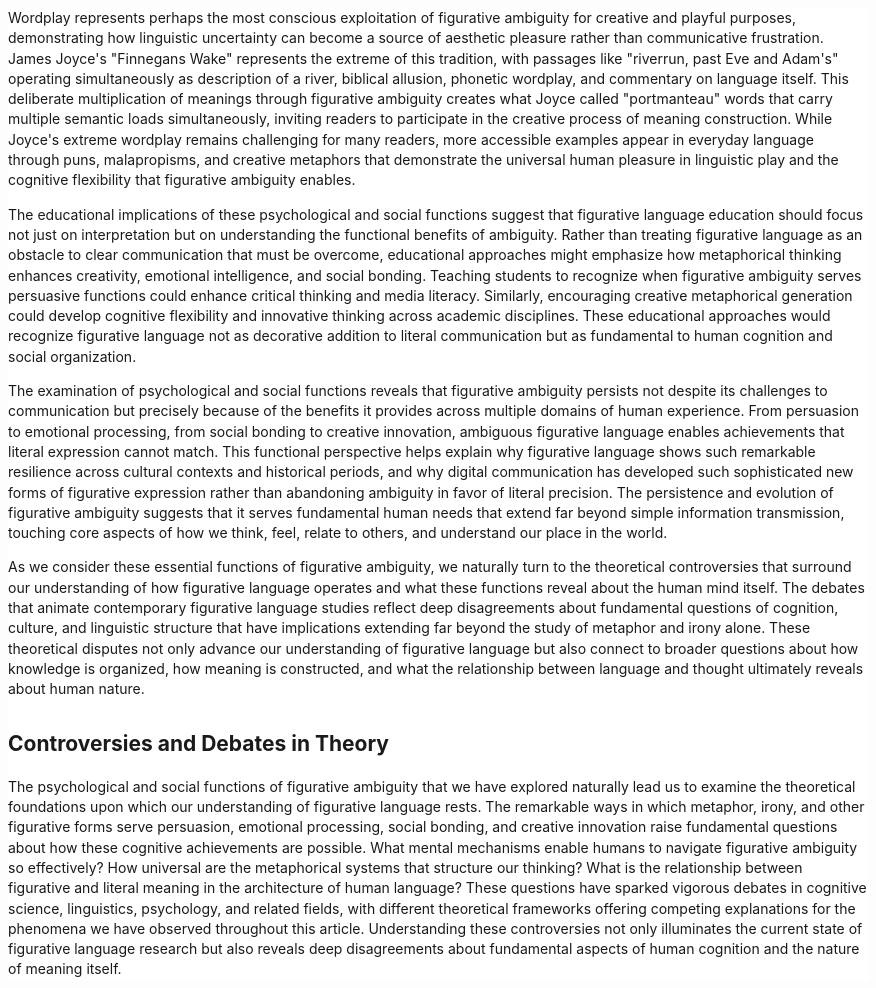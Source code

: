 Wordplay represents perhaps the most conscious exploitation of figurative ambiguity for creative and playful purposes, demonstrating how linguistic uncertainty can become a source of aesthetic pleasure rather than communicative frustration. James Joyce's "Finnegans Wake" represents the extreme of this tradition, with passages like "riverrun, past Eve and Adam's" operating simultaneously as description of a river, biblical allusion, phonetic wordplay, and commentary on language itself. This deliberate multiplication of meanings through figurative ambiguity creates what Joyce called "portmanteau" words that carry multiple semantic loads simultaneously, inviting readers to participate in the creative process of meaning construction. While Joyce's extreme wordplay remains challenging for many readers, more accessible examples appear in everyday language through puns, malapropisms, and creative metaphors that demonstrate the universal human pleasure in linguistic play and the cognitive flexibility that figurative ambiguity enables.

The educational implications of these psychological and social functions suggest that figurative language education should focus not just on interpretation but on understanding the functional benefits of ambiguity. Rather than treating figurative language as an obstacle to clear communication that must be overcome, educational approaches might emphasize how metaphorical thinking enhances creativity, emotional intelligence, and social bonding. Teaching students to recognize when figurative ambiguity serves persuasive functions could enhance critical thinking and media literacy. Similarly, encouraging creative metaphorical generation could develop cognitive flexibility and innovative thinking across academic disciplines. These educational approaches would recognize figurative language not as decorative addition to literal communication but as fundamental to human cognition and social organization.

The examination of psychological and social functions reveals that figurative ambiguity persists not despite its challenges to communication but precisely because of the benefits it provides across multiple domains of human experience. From persuasion to emotional processing, from social bonding to creative innovation, ambiguous figurative language enables achievements that literal expression cannot match. This functional perspective helps explain why figurative language shows such remarkable resilience across cultural contexts and historical periods, and why digital communication has developed such sophisticated new forms of figurative expression rather than abandoning ambiguity in favor of literal precision. The persistence and evolution of figurative ambiguity suggests that it serves fundamental human needs that extend far beyond simple information transmission, touching core aspects of how we think, feel, relate to others, and understand our place in the world.

As we consider these essential functions of figurative ambiguity, we naturally turn to the theoretical controversies that surround our understanding of how figurative language operates and what these functions reveal about the human mind itself. The debates that animate contemporary figurative language studies reflect deep disagreements about fundamental questions of cognition, culture, and linguistic structure that have implications extending far beyond the study of metaphor and irony alone. These theoretical disputes not only advance our understanding of figurative language but also connect to broader questions about how knowledge is organized, how meaning is constructed, and what the relationship between language and thought ultimately reveals about human nature.

## Controversies and Debates in Theory

The psychological and social functions of figurative ambiguity that we have explored naturally lead us to examine the theoretical foundations upon which our understanding of figurative language rests. The remarkable ways in which metaphor, irony, and other figurative forms serve persuasion, emotional processing, social bonding, and creative innovation raise fundamental questions about how these cognitive achievements are possible. What mental mechanisms enable humans to navigate figurative ambiguity so effectively? How universal are the metaphorical systems that structure our thinking? What is the relationship between figurative and literal meaning in the architecture of human language? These questions have sparked vigorous debates in cognitive science, linguistics, psychology, and related fields, with different theoretical frameworks offering competing explanations for the phenomena we have observed throughout this article. Understanding these controversies not only illuminates the current state of figurative language research but also reveals deep disagreements about fundamental aspects of human cognition and the nature of meaning itself.
